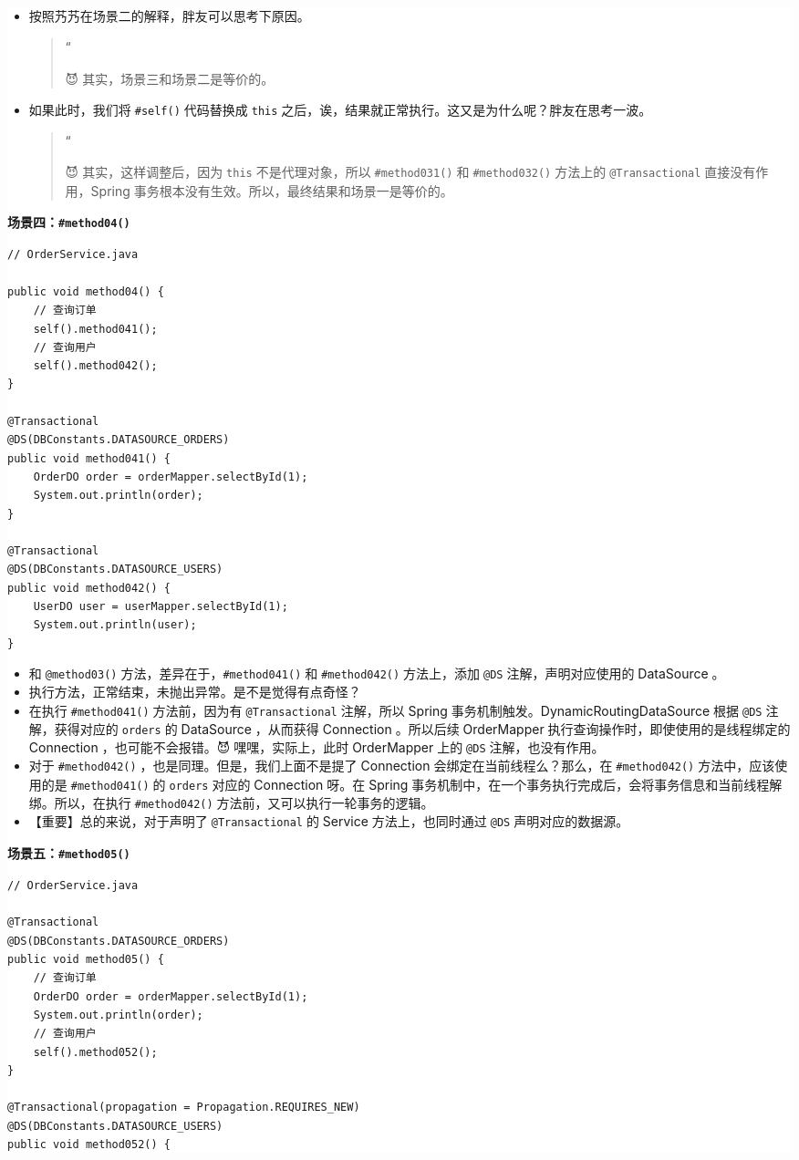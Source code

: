 * 按照艿艿在场景二的解释，胖友可以思考下原因。

  > “
  >
  > 😈 其实，场景三和场景二是等价的。

* 如果此时，我们将 `#self()` 代码替换成 `this` 之后，诶，结果就正常执行。这又是为什么呢？胖友在思考一波。

  > “
  >
  > 😈 其实，这样调整后，因为 `this` 不是代理对象，所以 `#method031()` 和 `#method032()` 方法上的 `@Transactional` 直接没有作用，Spring 事务根本没有生效。所以，最终结果和场景一是等价的。

**场景四：`#method04()`**

```text
// OrderService.java

public void method04() {
    // 查询订单
    self().method041();
    // 查询用户
    self().method042();
}

@Transactional
@DS(DBConstants.DATASOURCE_ORDERS)
public void method041() {
    OrderDO order = orderMapper.selectById(1);
    System.out.println(order);
}

@Transactional
@DS(DBConstants.DATASOURCE_USERS)
public void method042() {
    UserDO user = userMapper.selectById(1);
    System.out.println(user);
}
```

* 和 `@method03()` 方法，差异在于，`#method041()` 和 `#method042()` 方法上，添加 `@DS` 注解，声明对应使用的 DataSource 。
* 执行方法，正常结束，未抛出异常。是不是觉得有点奇怪？
* 在执行 `#method041()` 方法前，因为有 `@Transactional` 注解，所以 Spring 事务机制触发。DynamicRoutingDataSource 根据 `@DS` 注解，获得对应的 `orders` 的 DataSource ，从而获得 Connection 。所以后续 OrderMapper 执行查询操作时，即使使用的是线程绑定的 Connection ，也可能不会报错。😈 嘿嘿，实际上，此时 OrderMapper 上的 `@DS` 注解，也没有作用。
* 对于 `#method042()` ，也是同理。但是，我们上面不是提了 Connection 会绑定在当前线程么？那么，在 `#method042()` 方法中，应该使用的是 `#method041()` 的 `orders` 对应的 Connection 呀。在 Spring 事务机制中，在一个事务执行完成后，会将事务信息和当前线程解绑。所以，在执行 `#method042()` 方法前，又可以执行一轮事务的逻辑。
* 【重要】总的来说，对于声明了 `@Transactional` 的 Service 方法上，也同时通过 `@DS` 声明对应的数据源。

**场景五：`#method05()`**

```text
// OrderService.java

@Transactional
@DS(DBConstants.DATASOURCE_ORDERS)
public void method05() {
    // 查询订单
    OrderDO order = orderMapper.selectById(1);
    System.out.println(order);
    // 查询用户
    self().method052();
}

@Transactional(propagation = Propagation.REQUIRES_NEW)
@DS(DBConstants.DATASOURCE_USERS)
public void method052() {
```